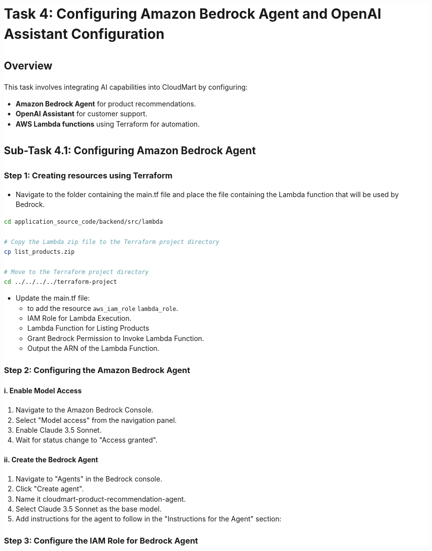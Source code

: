 # Task 4: Configuring Amazon Bedrock Agent and OpenAI Assistant Configuration

## Overview
This task involves integrating AI capabilities into CloudMart by configuring:
- **Amazon Bedrock Agent** for product recommendations.
- **OpenAI Assistant** for customer support.
- **AWS Lambda functions** using Terraform for automation.

## Sub-Task 4.1: Configuring Amazon Bedrock Agent

### **Step 1: Creating resources using Terraform**

- Navigate to the folder containing the main.tf file and place the file containing the Lambda function that will be used by Bedrock.
```bash
cd application_source_code/backend/src/lambda

# Copy the Lambda zip file to the Terraform project directory
cp list_products.zip 

# Move to the Terraform project directory
cd ../../../../terraform-project
```

- Update the main.tf file:
  - to add the resource `aws_iam_role` `lambda_role`.
  - IAM Role for Lambda Execution.
  - Lambda Function for Listing Products
  - Grant Bedrock Permission to Invoke Lambda Function.
  - Output the ARN of the Lambda Function.

### **Step 2: Configuring the Amazon Bedrock Agent**

#### **i. Enable Model Access**
1. Navigate to the Amazon Bedrock Console.
2. Select "Model access" from the navigation panel.
3. Enable Claude 3.5 Sonnet.
4. Wait for status change to "Access granted".

#### **ii. Create the Bedrock Agent**
1. Navigate to "Agents" in the Bedrock console.
2. Click "Create agent".
3. Name it cloudmart-product-recommendation-agent.
4. Select Claude 3.5 Sonnet as the base model.
5. Add instructions for the agent to follow in the "Instructions for the Agent" section:

### **Step 3: Configure the IAM Role for Bedrock Agent**
